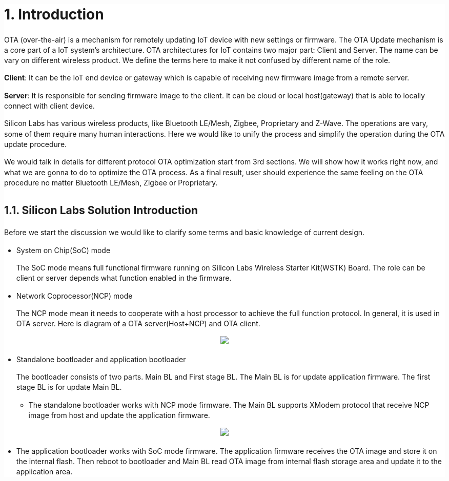 
# 1. Introduction
OTA (over-the-air) is a mechanism for remotely updating IoT device with new settings or firmware. The OTA Update mechanism is a core part of a IoT system’s architecture. OTA architectures for IoT contains two major part: Client and Server. The name can be vary on different wireless product. We define the terms here to make it not confused by different name of the role. 

__Client__: It can be the IoT end device or gateway which is capable of receiving new firmware image from a remote server. 

__Server__: It is responsible for sending firmware image to the client. It can be cloud or local host(gateway) that is able to locally connect with client device. 

Silicon Labs has various wireless products, like Bluetooth LE/Mesh, Zigbee, Proprietary and Z-Wave. The operations are vary, some of them require many human interactions. Here we would like to unify the process and simplify the operation during the OTA update procedure. 

We would talk in details for different protocol OTA optimization start from 3rd sections. We will show how it works right now, and what we are gonna to do to optimize the OTA process. As a final result, user should experience the same feeling on the OTA procedure no matter Bluetooth LE/Mesh, Zigbee or Proprietary. 


## 1.1. Silicon Labs Solution Introduction
Before we start the discussion we would like to clarify some terms and basic knowledge of current design. 

* System on Chip(SoC) mode  
  
  The SoC mode means full functional firmware running on Silicon Labs Wireless Starter Kit(WSTK) Board. The role can be client or server depends what function enabled in the firmware. 
* Network Coprocessor(NCP) mode  
  
  The NCP mode mean it needs to cooperate with a host processor to achieve the full function protocol. In general, it is used in OTA server. Here is diagram of a OTA server(Host+NCP) and OTA client.
<div align="center">
  <img src="https://markding.github.io/doc4zhihu/data/files/CM-IoT-OTA-Update/ota-diagram.png">
</div> 

* Standalone bootloader and application bootloader  
  
  The bootloader consists of two parts. Main BL and First stage BL. The Main BL is for update application firmware. The first stage BL is for update Main BL. 

  * The standalone bootloader works with NCP mode firmware. The Main BL supports XModem protocol that receive NCP image from host and update the application firmware.   
<div align="center">
  <img src="https://markding.github.io/doc4zhihu/data/files/CM-IoT-OTA-Update/2020-07-03-18-14-19.png">
</div> 

  * The application bootloader works with SoC mode firmware. The application firmware receives the OTA image and store it on the internal flash. Then reboot to bootloader and Main BL read OTA image from internal flash storage area and update it to the application area.   
